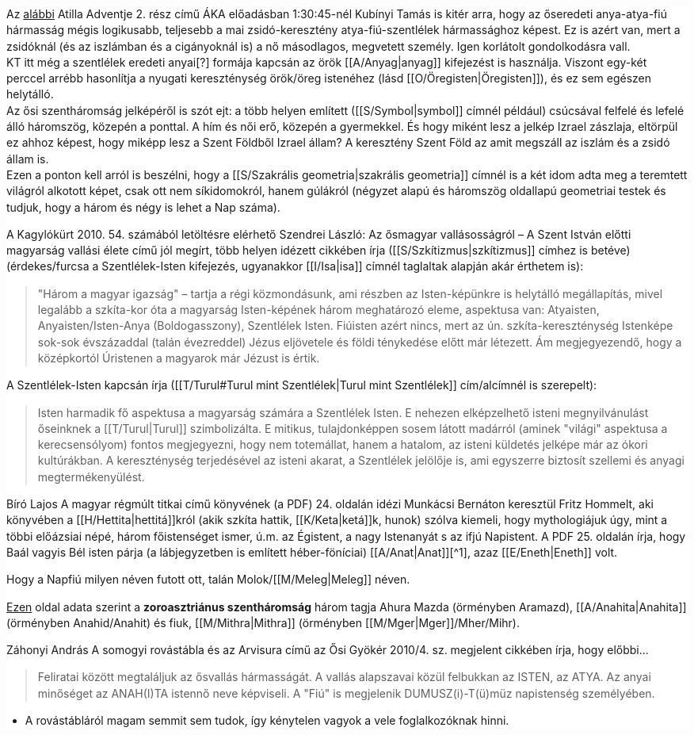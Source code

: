Az [alábbi](https://youtu.be/JRhujkL7xQU) Atilla Adventje 2. rész című ÁKA előadásban 1:30:45-nél Kubínyi Tamás is kitér arra, hogy az őseredeti anya-atya-fiú hármasság mégis logikusabb, teljesebb a mai zsidó-keresztény atya-fiú-szentlélek hármassághoz képest. Ez is azért van, mert a zsidóknál (és az iszlámban és a cigányoknál is) a nő másodlagos, megvetett személy. Igen korlátolt gondolkodásra vall.  
KT itt még a szentlélek eredeti anyai\[?\] formája kapcsán az örök [[A/Anyag\|anyag]] kifejezést is használja. Viszont egy-két perccel arrébb hasonlítja a nyugati kereszténység örök/öreg istenéhez (lásd [[O/Öregisten\|Öregisten]]), és ez sem egészen helytálló.  
Az ősi szentháromság jelképéről is szót ejt: a több helyen említett ([[S/Symbol\|symbol]] címnél például) csúcsával felfelé és lefelé álló háromszög, közepén a ponttal. A hím és női erő, közepén a gyermekkel. És hogy miként lesz a jelkép Izrael zászlaja, eltörpül ez ahhoz képest, hogy miképp lesz a Szent Földből Izrael állam? A keresztény Szent Föld az amit megszáll az iszlám és a zsidó állam is.  
Ezen a ponton kell arról is beszélni, hogy a [[S/Szakrális geometria\|szakrális geometria]] címnél is a két idom adta meg a teremtett világról alkotott képet, csak ott nem síkidomokról, hanem gúlákról (négyzet alapú és háromszög oldallapú geometriai testek és tudjuk, hogy a három és négy is lehet a Nap száma).  

A Kagylókürt 2010. 54. számából letöltésre elérhető Szendrei László: Az ősmagyar vallásosságról – A Szent István előtti magyarság vallási élete című jól megírt, több helyen idézett cikkében írja ([[S/Szkítizmus\|szkítizmus]] címhez is betéve) (érdekes/furcsa a Szentlélek-Isten kifejezés, ugyanakkor [[I/Isa\|isa]] címnél taglaltak alapján akár érthetem is):  
> "Három a magyar igazság" – tartja a régi közmondásunk, ami részben az Isten-képünkre is helytálló megállapítás, mivel legalább a szkíta-kor óta a magyarság Isten-képének három meghatározó eleme, aspektusa van: Atyaisten, Anyaisten/Isten-Anya (Boldogasszony), Szentlélek Isten. Fiúisten azért nincs, mert az ún. szkíta-kereszténység Istenképe sok-sok évszázaddal (talán évezreddel) Jézus eljövetele és földi ténykedése előtt már létezett. Ám megjegyezendő, hogy a középkortól Úristenen a magyarok már Jézust is értik.  

A Szentlélek-Isten kapcsán írja ([[T/Turul#Turul mint Szentlélek\|Turul mint Szentlélek]] cím/alcímnél is szerepelt):  
> Isten harmadik fő aspektusa a magyarság számára a Szentlélek Isten. E nehezen elképzelhető isteni megnyilvánulást őseinknek a [[T/Turul\|Turul]] szimbolizálta. E mitikus, tulajdonképpen sosem látott madárról (aminek "világi" aspektusa a kerecsensólyom) fontos megjegyezni, hogy nem totemállat, hanem a hatalom, az isteni küldetés jelképe már az ókori kultúrákban. A kereszténység terjedésével az isteni akarat, a Szentlélek jelölője is, ami egyszerre biztosít szellemi és anyagi megtermékenyülést.  

Bíró Lajos A magyar régmúlt titkai című könyvének (a PDF) 24. oldalán idézi Munkácsi Bernáton keresztül Fritz Hommelt, aki könyvében a [[H/Hettita\|hettitá]]król (akik szkíta hattik, [[K/Keta\|ketá]]k, hunok) szólva kiemeli, hogy mythologiájuk úgy, mint a többi előázsiai népé, három főistenséget ismer, ú.m. az Égistent, a nagy Istenanyát s az ifjú Napistent. A PDF 25. oldalán írja, hogy Baál vagyis Bél isten párja (a lábjegyzetben is említett héber-föníciai) [[A/Anat\|Anat]][^1], azaz [[E/Eneth\|Eneth]] volt.  

Hogy a Napfiú milyen néven futott ott, talán Molok/[[M/Meleg\|Meleg]] néven.  

[Ezen](https://en.wikipedia.org/wiki/Mihr_(Armenian_deity)) oldal adata szerint a **zoroasztriánus szentháromság** három tagja Ahura Mazda (örményben Aramazd), [[A/Anahita\|Anahita]] (örményben Anahid/Anahit) és fiuk, [[M/Mithra\|Mithra]] (örményben [[M/Mger\|Mger]]/Mher/Mihr).  

Záhonyi András A somogyi rovástábla és az Arvisura című az Ősi Gyökér 2010/4. sz. megjelent cikkében írja, hogy előbbi...  
> Feliratai között megtaláljuk az ősvallás hármasságát. A vallás alapszavai közül felbukkan az ISTEN, az ATYA. Az anyai minőséget az ANAH(I)TA istennő neve képviseli. A "Fiú" is megjelenik DUMUSZ(i)-T(ü)müz napistenség személyében.  
- A rovástábláról magam semmit sem tudok, így kénytelen vagyok a vele foglalkozóknak hinni.  
